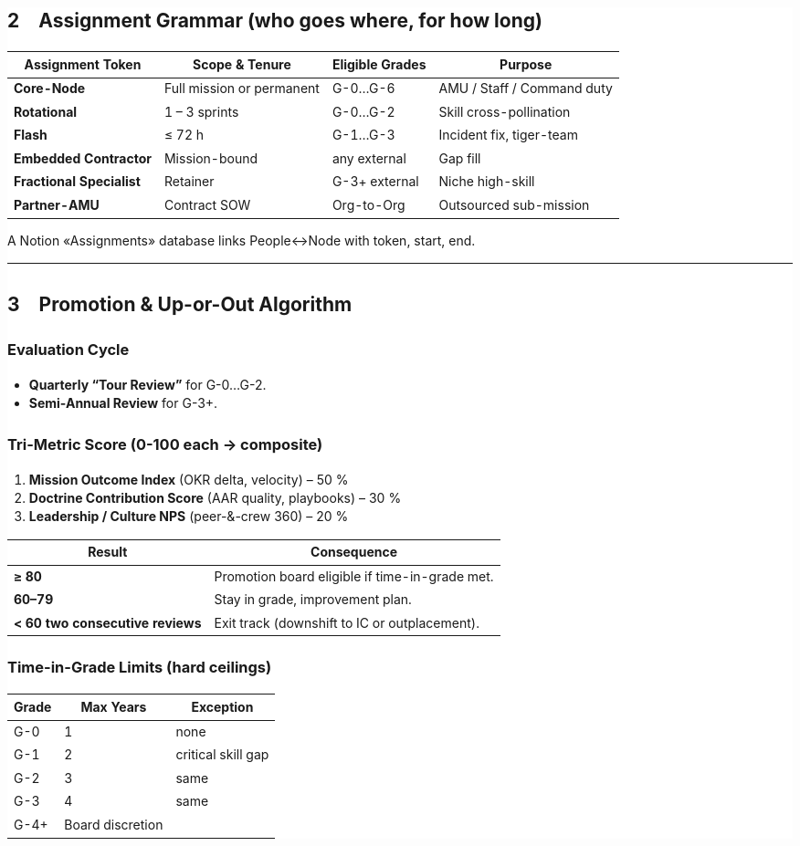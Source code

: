 
## 2 Assignment Grammar (who goes where, for how long)

| Assignment Token | Scope & Tenure | Eligible Grades | Purpose |
|------------------|---------------|-----------------|---------|
| **Core-Node** | Full  mission or  permanent | G-0…G-6 | AMU / Staff / Command duty |
| **Rotational** | 1 – 3 sprints | G-0…G-2 | Skill cross-pollination |
| **Flash** | ≤ 72 h | G-1…G-3 | Incident fix, tiger-team |
| **Embedded Contractor** | Mission-bound | any external | Gap fill |
| **Fractional Specialist** | Retainer | G-3+ external | Niche high-skill |
| **Partner-AMU** | Contract SOW | Org-to-Org | Outsourced sub-mission |

A Notion «Assignments» database links People↔Node with token, start, end.

---

## 3 Promotion & Up-or-Out Algorithm  

### Evaluation Cycle  
- **Quarterly “Tour Review”** for G-0…G-2.  
- **Semi-Annual Review** for G-3+.  

### Tri-Metric Score (0-100 each → composite)  
1. **Mission Outcome Index** (OKR delta, velocity) – 50 %  
2. **Doctrine Contribution Score** (AAR quality, playbooks) – 30 %  
3. **Leadership / Culture NPS** (peer-&-crew 360) – 20 %

| Result | Consequence |
|--------|-------------|
| **≥ 80** | Promotion board eligible if time-in-grade met. |
| **60–79** | Stay in grade, improvement plan. |
| **< 60 two consecutive reviews** | Exit track (downshift to IC or outplacement). |

### Time-in-Grade Limits (hard ceilings)  
| Grade | Max Years | Exception |
|-------|-----------|-----------|
| G-0 | 1 | none |
| G-1 | 2 | critical skill gap |
| G-2 | 3 | same |
| G-3 | 4 | same |
| G-4+ | Board discretion |
